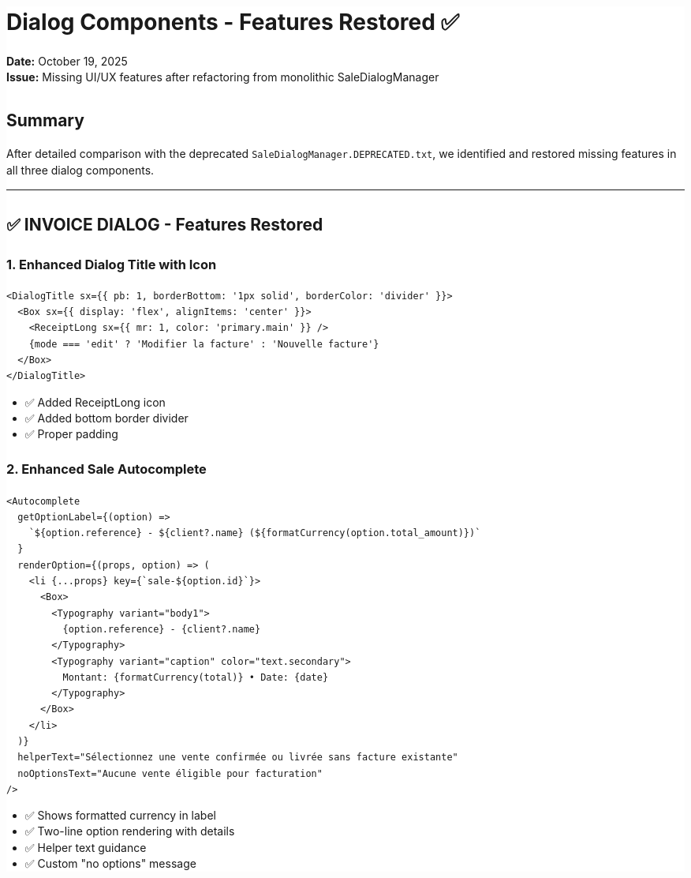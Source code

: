 # Dialog Components - Features Restored ✅

**Date:** October 19, 2025  
**Issue:** Missing UI/UX features after refactoring from monolithic SaleDialogManager

## Summary

After detailed comparison with the deprecated `SaleDialogManager.DEPRECATED.txt`, we identified and restored missing features in all three dialog components.

---

## ✅ INVOICE DIALOG - Features Restored

### 1. **Enhanced Dialog Title with Icon**
```tsx
<DialogTitle sx={{ pb: 1, borderBottom: '1px solid', borderColor: 'divider' }}>
  <Box sx={{ display: 'flex', alignItems: 'center' }}>
    <ReceiptLong sx={{ mr: 1, color: 'primary.main' }} />
    {mode === 'edit' ? 'Modifier la facture' : 'Nouvelle facture'}
  </Box>
</DialogTitle>
```
- ✅ Added ReceiptLong icon
- ✅ Added bottom border divider
- ✅ Proper padding

### 2. **Enhanced Sale Autocomplete**
```tsx
<Autocomplete
  getOptionLabel={(option) => 
    `${option.reference} - ${client?.name} (${formatCurrency(option.total_amount)})`
  }
  renderOption={(props, option) => (
    <li {...props} key={`sale-${option.id}`}>
      <Box>
        <Typography variant="body1">
          {option.reference} - {client?.name}
        </Typography>
        <Typography variant="caption" color="text.secondary">
          Montant: {formatCurrency(total)} • Date: {date}
        </Typography>
      </Box>
    </li>
  )}
  helperText="Sélectionnez une vente confirmée ou livrée sans facture existante"
  noOptionsText="Aucune vente éligible pour facturation"
/>
```
- ✅ Shows formatted currency in label
- ✅ Two-line option rendering with details
- ✅ Helper text guidance
- ✅ Custom "no options" message
